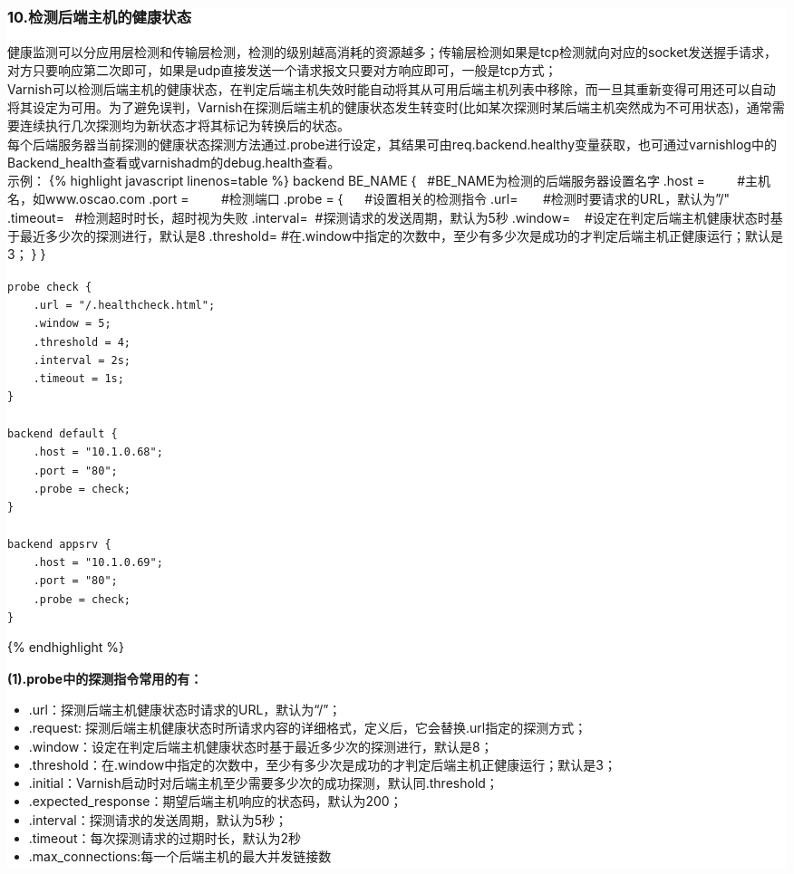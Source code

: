 ### 10.检测后端主机的健康状态 ###

健康监测可以分应用层检测和传输层检测，检测的级别越高消耗的资源越多；传输层检测如果是tcp检测就向对应的socket发送握手请求，对方只要响应第二次即可，如果是udp直接发送一个请求报文只要对方响应即可，一般是tcp方式；<br/>
Varnish可以检测后端主机的健康状态，在判定后端主机失效时能自动将其从可用后端主机列表中移除，而一旦其重新变得可用还可以自动将其设定为可用。为了避免误判，Varnish在探测后端主机的健康状态发生转变时(比如某次探测时某后端主机突然成为不可用状态)，通常需要连续执行几次探测均为新状态才将其标记为转换后的状态。<br/>
每个后端服务器当前探测的健康状态探测方法通过.probe进行设定，其结果可由req.backend.healthy变量获取，也可通过varnishlog中的Backend_health查看或varnishadm的debug.health查看。<br/>
示例：
{% highlight javascript linenos=table %}
	backend BE_NAME {   #BE_NAME为检测的后端服务器设置名字
		.host =         #主机名，如www.oscao.com
		.port =         #检测端口
		.probe = {      #设置相关的检测指令
			.url=       #检测时要请求的URL，默认为”/"
			.timeout=   #检测超时时长，超时视为失败
			.interval=  #探测请求的发送周期，默认为5秒
			.window=    #设定在判定后端主机健康状态时基于最近多少次的探测进行，默认是8
			.threshold= #在.window中指定的次数中，至少有多少次是成功的才判定后端主机正健康运行；默认是3；
		}
	}

	probe check {
		.url = "/.healthcheck.html";
		.window = 5;
		.threshold = 4;
		.interval = 2s;
		.timeout = 1s;
	}
		
	backend default {
		.host = "10.1.0.68";
		.port = "80";
		.probe = check;
	}
		
	backend appsrv {
		.host = "10.1.0.69";
		.port = "80";
		.probe = check;
	}
{% endhighlight %}

**(1).probe中的探测指令常用的有：**
<br/>
- .url：探测后端主机健康状态时请求的URL，默认为“/”；
- .request: 探测后端主机健康状态时所请求内容的详细格式，定义后，它会替换.url指定的探测方式；
- .window：设定在判定后端主机健康状态时基于最近多少次的探测进行，默认是8；
- .threshold：在.window中指定的次数中，至少有多少次是成功的才判定后端主机正健康运行；默认是3；
- .initial：Varnish启动时对后端主机至少需要多少次的成功探测，默认同.threshold；
- .expected_response：期望后端主机响应的状态码，默认为200；
- .interval：探测请求的发送周期，默认为5秒；
- .timeout：每次探测请求的过期时长，默认为2秒
- .max_connections:每一个后端主机的最大并发链接数
